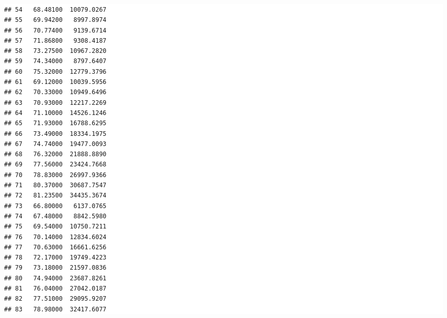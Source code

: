     ## 54   68.48100  10079.0267
    ## 55   69.94200   8997.8974
    ## 56   70.77400   9139.6714
    ## 57   71.86800   9308.4187
    ## 58   73.27500  10967.2820
    ## 59   74.34000   8797.6407
    ## 60   75.32000  12779.3796
    ## 61   69.12000  10039.5956
    ## 62   70.33000  10949.6496
    ## 63   70.93000  12217.2269
    ## 64   71.10000  14526.1246
    ## 65   71.93000  16788.6295
    ## 66   73.49000  18334.1975
    ## 67   74.74000  19477.0093
    ## 68   76.32000  21888.8890
    ## 69   77.56000  23424.7668
    ## 70   78.83000  26997.9366
    ## 71   80.37000  30687.7547
    ## 72   81.23500  34435.3674
    ## 73   66.80000   6137.0765
    ## 74   67.48000   8842.5980
    ## 75   69.54000  10750.7211
    ## 76   70.14000  12834.6024
    ## 77   70.63000  16661.6256
    ## 78   72.17000  19749.4223
    ## 79   73.18000  21597.0836
    ## 80   74.94000  23687.8261
    ## 81   76.04000  27042.0187
    ## 82   77.51000  29095.9207
    ## 83   78.98000  32417.6077